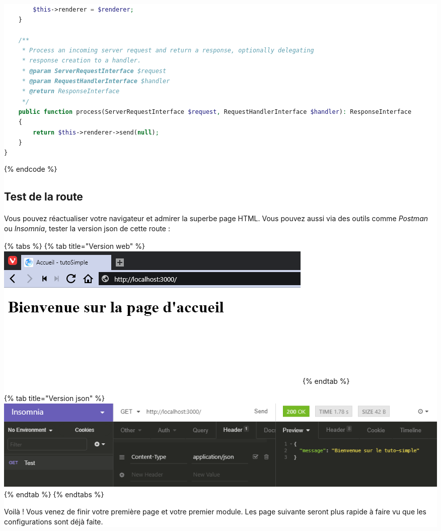 ```php
        $this->renderer = $renderer;
    }

    /**
     * Process an incoming server request and return a response, optionally delegating
     * response creation to a handler.
     * @param ServerRequestInterface $request
     * @param RequestHandlerInterface $handler
     * @return ResponseInterface
     */
    public function process(ServerRequestInterface $request, RequestHandlerInterface $handler): ResponseInterface
    {
        return $this->renderer->send(null);
    }
}
```
{% endcode %}

## Test de la route

Vous pouvez réactualiser votre navigateur et admirer la superbe page HTML. Vous pouvez aussi via des outils comme _Postman_ ou _Insomnia_, tester la version json de cette route :

{% tabs %}
{% tab title="Version web" %}
![Version web de la route &quot;/&quot;](../.gitbook/assets/tuto-simple-web.png)
{% endtab %}

{% tab title="Version json" %}
![Version json de la route &quot;/&quot;](../.gitbook/assets/tuto-simple-json.png)
{% endtab %}
{% endtabs %}

Voilà ! Vous venez de finir votre première page et votre premier module. Les page suivante seront plus rapide à faire vu que les configurations sont déjà faite.

